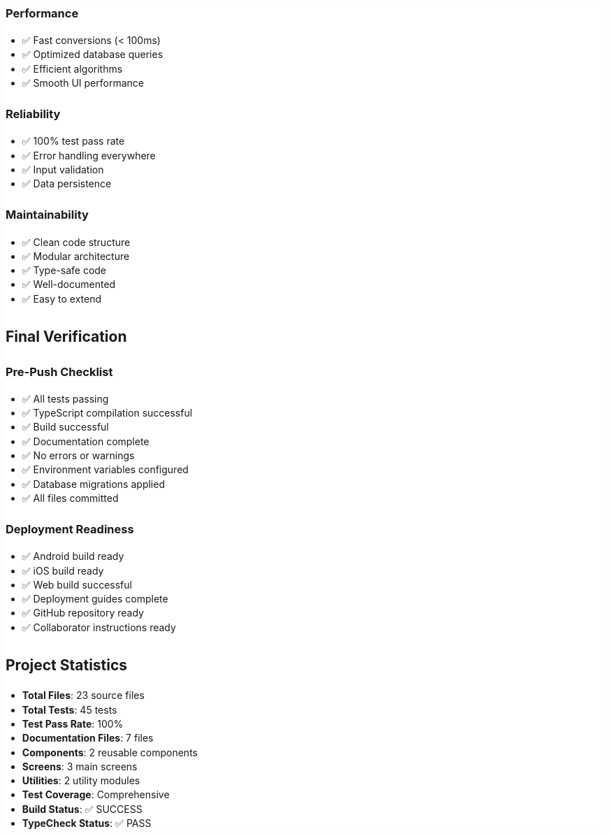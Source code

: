 ### Performance
- ✅ Fast conversions (< 100ms)
- ✅ Optimized database queries
- ✅ Efficient algorithms
- ✅ Smooth UI performance

### Reliability
- ✅ 100% test pass rate
- ✅ Error handling everywhere
- ✅ Input validation
- ✅ Data persistence

### Maintainability
- ✅ Clean code structure
- ✅ Modular architecture
- ✅ Type-safe code
- ✅ Well-documented
- ✅ Easy to extend

## Final Verification

### Pre-Push Checklist
- ✅ All tests passing
- ✅ TypeScript compilation successful
- ✅ Build successful
- ✅ Documentation complete
- ✅ No errors or warnings
- ✅ Environment variables configured
- ✅ Database migrations applied
- ✅ All files committed

### Deployment Readiness
- ✅ Android build ready
- ✅ iOS build ready
- ✅ Web build successful
- ✅ Deployment guides complete
- ✅ GitHub repository ready
- ✅ Collaborator instructions ready

## Project Statistics

- **Total Files**: 23 source files
- **Total Tests**: 45 tests
- **Test Pass Rate**: 100%
- **Documentation Files**: 7 files
- **Components**: 2 reusable components
- **Screens**: 3 main screens
- **Utilities**: 2 utility modules
- **Test Coverage**: Comprehensive
- **Build Status**: ✅ SUCCESS
- **TypeCheck Status**: ✅ PASS
